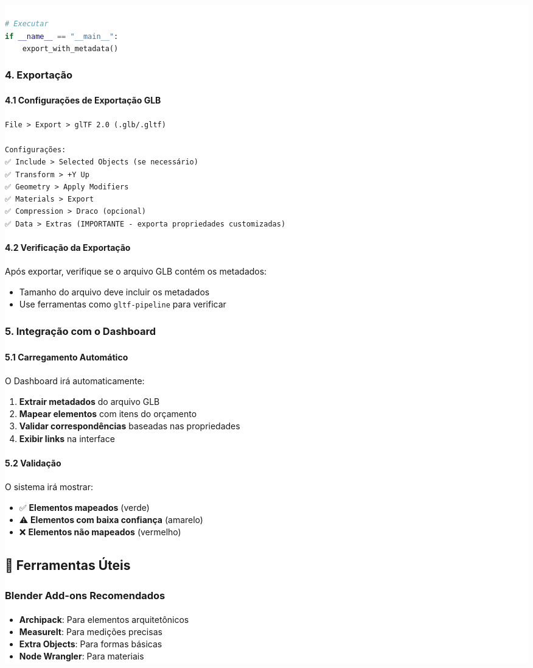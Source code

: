 ```python

# Executar
if __name__ == "__main__":
    export_with_metadata()
```

### **4. Exportação**

#### **4.1 Configurações de Exportação GLB**

```
File > Export > glTF 2.0 (.glb/.gltf)

Configurações:
✅ Include > Selected Objects (se necessário)
✅ Transform > +Y Up
✅ Geometry > Apply Modifiers
✅ Materials > Export
✅ Compression > Draco (opcional)
✅ Data > Extras (IMPORTANTE - exporta propriedades customizadas)
```

#### **4.2 Verificação da Exportação**

Após exportar, verifique se o arquivo GLB contém os metadados:
- Tamanho do arquivo deve incluir os metadados
- Use ferramentas como `gltf-pipeline` para verificar

### **5. Integração com o Dashboard**

#### **5.1 Carregamento Automático**

O Dashboard irá automaticamente:
1. **Extrair metadados** do arquivo GLB
2. **Mapear elementos** com itens do orçamento
3. **Validar correspondências** baseadas nas propriedades
4. **Exibir links** na interface

#### **5.2 Validação**

O sistema irá mostrar:
- ✅ **Elementos mapeados** (verde)
- ⚠️ **Elementos com baixa confiança** (amarelo)
- ❌ **Elementos não mapeados** (vermelho)

## 🔧 **Ferramentas Úteis**

### **Blender Add-ons Recomendados**
- **Archipack**: Para elementos arquitetônicos
- **MeasureIt**: Para medições precisas
- **Extra Objects**: Para formas básicas
- **Node Wrangler**: Para materiais
